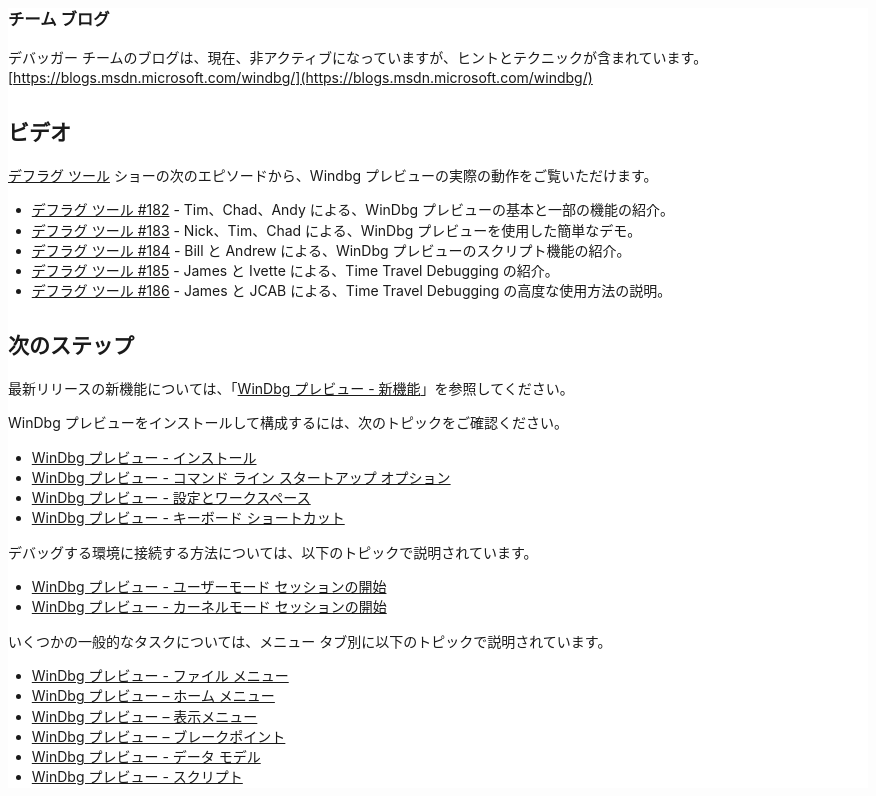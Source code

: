 ### <a name="team-blog"></a>チーム ブログ

デバッガー チームのブログは、現在、非アクティブになっていますが、ヒントとテクニックが含まれています。
[https://blogs.msdn.microsoft.com/windbg/](https://blogs.msdn.microsoft.com/windbg/)

## <a name="videos"></a>ビデオ

[デフラグ ツール](https://channel9.msdn.com/Shows/Defrag-Tools) ショーの次のエピソードから、Windbg プレビューの実際の動作をご覧いただけます。
  
- [デフラグ ツール #182](https://channel9.msdn.com/Shows/Defrag-Tools/Defrag-Tools-182-WinDbg-Preview-Part-1) - Tim、Chad、Andy による、WinDbg プレビューの基本と一部の機能の紹介。
- [デフラグ ツール #183](https://channel9.msdn.com/Shows/Defrag-Tools/Defrag-Tools-183-WinDbg-Preview-Part-2) - Nick、Tim、Chad による、WinDbg プレビューを使用した簡単なデモ。
- [デフラグ ツール #184](https://channel9.msdn.com/Shows/Defrag-Tools/Defrag-Tools-184-JavaScript-in-WinDbg-Preview) - Bill と Andrew による、WinDbg プレビューのスクリプト機能の紹介。
- [デフラグ ツール #185](https://channel9.msdn.com/Shows/Defrag-Tools/Defrag-Tools-185-Time-Travel-Debugging-Introduction) - James と Ivette による、Time Travel Debugging の紹介。
- [デフラグ ツール #186](https://channel9.msdn.com/Shows/Defrag-Tools/Defrag-Tools-186-Time-Travel-Debugging-Advanced) - James と JCAB による、Time Travel Debugging の高度な使用方法の説明。

## <a name="next-steps"></a>次のステップ

最新リリースの新機能については、「[WinDbg プレビュー - 新機能](windbg-what-is-new-preview.md)」を参照してください。

WinDbg プレビューをインストールして構成するには、次のトピックをご確認ください。

- [WinDbg プレビュー - インストール](windbg-install-preview.md)
- [WinDbg プレビュー - コマンド ライン スタートアップ オプション](windbg-command-line-preview.md)
- [WinDbg プレビュー - 設定とワークスペース](windbg-setup-preview.md)
- [WinDbg プレビュー - キーボード ショートカット](windbg-keyboard-shortcuts-preview.md)

デバッグする環境に接続する方法については、以下のトピックで説明されています。 

- [WinDbg プレビュー - ユーザーモード セッションの開始](windbg-user-mode-preview.md)
- [WinDbg プレビュー - カーネルモード セッションの開始](windbg-kernel-mode-preview.md)

いくつかの一般的なタスクについては、メニュー タブ別に以下のトピックで説明されています。

- [WinDbg プレビュー - ファイル メニュー](windbg-file-preview.md)
- [WinDbg プレビュー – ホーム メニュー](windbg-home-preview.md)
- [WinDbg プレビュー – 表示メニュー](windbg-view-preview.md)
- [WinDbg プレビュー – ブレークポイント](windbg-breakpoints-preview.md)
- [WinDbg プレビュー - データ モデル](windbg-data-model-preview.md)
- [WinDbg プレビュー - スクリプト](windbg-scripting-preview.md)
